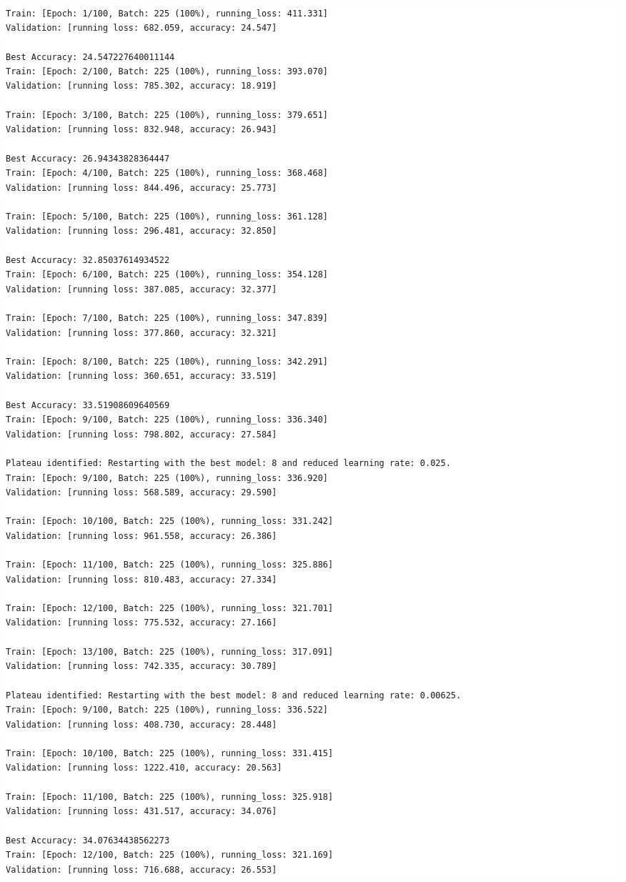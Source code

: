     Train: [Epoch: 1/100, Batch: 225 (100%), running_loss: 411.331]
    Validation: [running loss: 682.059, accuracy: 24.547]

    Best Accuracy: 24.547227640011144
    Train: [Epoch: 2/100, Batch: 225 (100%), running_loss: 393.070]
    Validation: [running loss: 785.302, accuracy: 18.919]

    Train: [Epoch: 3/100, Batch: 225 (100%), running_loss: 379.651]
    Validation: [running loss: 832.948, accuracy: 26.943]

    Best Accuracy: 26.94343828364447
    Train: [Epoch: 4/100, Batch: 225 (100%), running_loss: 368.468]
    Validation: [running loss: 844.496, accuracy: 25.773]

    Train: [Epoch: 5/100, Batch: 225 (100%), running_loss: 361.128]
    Validation: [running loss: 296.481, accuracy: 32.850]

    Best Accuracy: 32.85037614934522
    Train: [Epoch: 6/100, Batch: 225 (100%), running_loss: 354.128]
    Validation: [running loss: 387.085, accuracy: 32.377]

    Train: [Epoch: 7/100, Batch: 225 (100%), running_loss: 347.839]
    Validation: [running loss: 377.860, accuracy: 32.321]

    Train: [Epoch: 8/100, Batch: 225 (100%), running_loss: 342.291]
    Validation: [running loss: 360.651, accuracy: 33.519]

    Best Accuracy: 33.51908609640569
    Train: [Epoch: 9/100, Batch: 225 (100%), running_loss: 336.340]
    Validation: [running loss: 798.802, accuracy: 27.584]

    Plateau identified: Restarting with the best model: 8 and reduced learning rate: 0.025.
    Train: [Epoch: 9/100, Batch: 225 (100%), running_loss: 336.920]
    Validation: [running loss: 568.589, accuracy: 29.590]

    Train: [Epoch: 10/100, Batch: 225 (100%), running_loss: 331.242]
    Validation: [running loss: 961.558, accuracy: 26.386]

    Train: [Epoch: 11/100, Batch: 225 (100%), running_loss: 325.886]
    Validation: [running loss: 810.483, accuracy: 27.334]

    Train: [Epoch: 12/100, Batch: 225 (100%), running_loss: 321.701]
    Validation: [running loss: 775.532, accuracy: 27.166]

    Train: [Epoch: 13/100, Batch: 225 (100%), running_loss: 317.091]
    Validation: [running loss: 742.335, accuracy: 30.789]

    Plateau identified: Restarting with the best model: 8 and reduced learning rate: 0.00625.
    Train: [Epoch: 9/100, Batch: 225 (100%), running_loss: 336.522]
    Validation: [running loss: 408.730, accuracy: 28.448]

    Train: [Epoch: 10/100, Batch: 225 (100%), running_loss: 331.415]
    Validation: [running loss: 1222.410, accuracy: 20.563]

    Train: [Epoch: 11/100, Batch: 225 (100%), running_loss: 325.918]
    Validation: [running loss: 431.517, accuracy: 34.076]

    Best Accuracy: 34.07634438562273
    Train: [Epoch: 12/100, Batch: 225 (100%), running_loss: 321.169]
    Validation: [running loss: 716.688, accuracy: 26.553]
